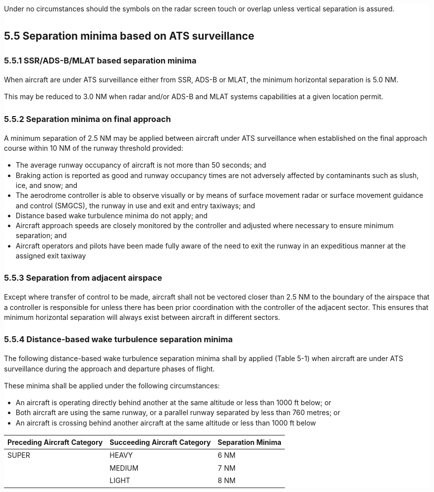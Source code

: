 Under no circumstances should the symbols on the radar screen touch or overlap unless vertical separation is assured.

## 5.5 Separation minima based on ATS surveillance
### 5.5.1 SSR/ADS-B/MLAT based separation minima
When aircraft are under ATS surveillance either from SSR, ADS-B or MLAT, the minimum horizontal separation is 5.0 NM.

This may be reduced to 3.0 NM when radar and/or ADS-B and MLAT systems capabilities at a given location permit.

### 5.5.2 Separation minima on final approach
A minimum separation of 2.5 NM may be applied between aircraft under ATS surveillance when established on the final approach course within 10 NM of the runway threshold provided:

- The average runway occupancy of aircraft is not more than 50 seconds; and
- Braking action is reported as good and runway occupancy times are not adversely affected by contaminants such as slush, ice, and snow; and
- The aerodrome controller is able to observe visually or by means of surface movement radar or surface movement guidance and control (SMGCS), the runway in use and exit and entry taxiways; and
- Distance based wake turbulence minima do not apply; and
- Aircraft approach speeds are closely monitored by the controller and adjusted where necessary to ensure minimum separation; and
- Aircraft operators and pilots have been made fully aware of the need to exit the runway in an expeditious manner at the assigned exit taxiway

### 5.5.3 Separation from adjacent airspace
Except where transfer of control to be made, aircraft shall not be vectored closer than 2.5 NM to the boundary of the airspace that a controller is responsible for unless there has been prior coordination with the controller of the adjacent sector. This ensures that minimum horizontal separation will always exist between aircraft in different sectors.

### 5.5.4 Distance-based wake turbulence separation minima
The following distance-based wake turbulence separation minima shall by applied (Table 5-1) when aircraft are under ATS surveillance during the approach and departure phases of flight.

These minima shall be applied under the following circumstances:

- An aircraft is operating directly behind another at the same altitude or less than 1000 ft below; or
- Both aircraft are using the same runway, or a parallel runway separated by less than 760 metres; or
- An aircraft is crossing behind another aircraft at the same altitude or less than 1000 ft below

<table><thead>
  <tr>
    <th>Preceding Aircraft Category</th>
    <th>Succeeding Aircraft Category</th>
    <th>Separation Minima</th>
  </tr></thead>
<tbody>
  <tr>
    <td rowspan="3">SUPER</td>
    <td>HEAVY</td>
    <td>6 NM</td>
  </tr>
  <tr>
    <td>MEDIUM</td>
    <td>7 NM</td>
  </tr>
  <tr>
    <td>LIGHT </td>
    <td>8 NM</td>
  </tr>